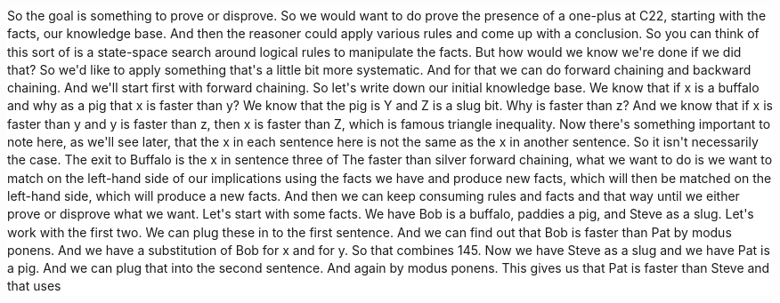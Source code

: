 So the goal is something
to prove or disprove.
So we would want to do prove
the presence of a one-plus at C22,
starting with the facts, our knowledge base.
And then the reasoner could apply
various rules and come up with a conclusion.
So you can think of this sort of
is a state-space search
around logical rules to manipulate the facts.
But how would we know we're
done if we did that?
So we'd like to apply
something that's a
little bit more systematic.
And for that we can do forward
chaining and backward chaining.
And we'll start first with forward chaining.
So let's write down
our initial knowledge base.
We know that if x is a buffalo and
why as a pig that x is faster than y?
We know that the pig is Y
and Z is a slug bit.
Why is faster than z?
And we know that if x is faster than
y and y is faster than z,
then x is faster than Z,
which is famous triangle inequality.
Now there's something important
to note here, as we'll see later,
that the x in each sentence here is not the
same as the x in another sentence.
So it isn't necessarily the case.
The exit to Buffalo is the x in sentence
three of The faster
than silver forward chaining,
what we want to do is we want to
match on the left-hand side of
our implications using the facts
we have and produce new facts,
which will then be matched
on the left-hand side,
which will produce a new facts.
And then we can keep consuming rules and
facts and that way until
we either prove or disprove what we want.
Let's start with some facts. We have
Bob is a buffalo,
paddies a pig, and Steve as a slug.
Let's work with the first two.
We can plug these in to the first sentence.
And we can find out that Bob
is faster than Pat by modus ponens.
And we have a substitution of
Bob for x and for y.
So that combines 145.
Now we have Steve as a slug
and we have Pat is a pig.
And we can plug that
into the second sentence.
And again by modus ponens.
This gives us that
Pat is faster than Steve and that uses